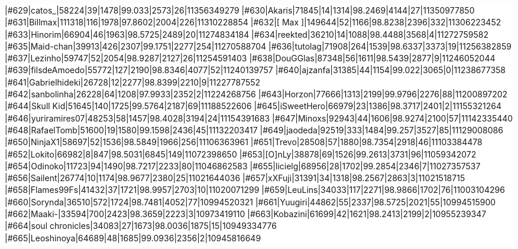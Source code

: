 |#629|catos_|58224|39|1478|99.033|2573|26|11356349279
|#630|Akaris|71845|14|1314|98.2469|4144|27|11350977850
|#631|Billmax|111318|116|1978|97.8602|2004|226|11310228854
|#632|[ Max ]|149644|52|1166|98.8238|2396|332|11306223452
|#633|Hinorim|66904|46|1963|98.5725|2489|20|11274834184
|#634|reekted|36210|14|1088|98.4488|3568|4|11272759582
|#635|Maid-chan|39913|426|2307|99.1751|2277|254|11270588704
|#636|tutolag|71908|264|1539|98.6337|3373|19|11256382859
|#637|Lezinho|59747|52|2054|98.9287|2127|26|11254591403
|#638|DouGGlas|87348|56|1611|98.5439|2877|9|11246052044
|#639|filsdeAmoedo|55772|127|2190|98.8346|4077|52|11240139757
|#640|ajzanfa|31385|44|1154|99.022|3065|0|11238677358
|#641|Gabrielhideki|26728|12|2277|98.8399|2210|9|11227787552
|#642|sanbolinha|26228|64|1208|97.9933|2352|2|11224268756
|#643|Horzon|77666|1313|2199|99.9796|2276|88|11200897202
|#644|Skull Kid|51645|140|1725|99.5764|2187|69|11188522606
|#645|iSweetHero|66979|23|1386|98.3717|2401|2|11155321264
|#646|yuriramires07|48253|58|1457|98.4028|3194|24|11154391683
|#647|Minoxs|92943|44|1606|98.9274|2100|57|11142335440
|#648|RafaelTomb|51600|19|1580|99.1598|2436|45|11132203417
|#649|jaodeda|92519|333|1484|99.257|3527|85|11129008086
|#650|NinjaX1|58697|52|1536|98.5849|1966|256|11106363961
|#651|Trevo|28508|57|1880|98.7354|2918|46|11103384478
|#652|Lokito|66982|8|847|98.5031|6845|149|11072398650
|#653|[O]nLy|38878|69|1526|99.2613|3731|96|11059342072
|#654|Odinoko|11723|94|1490|98.7217|2233|80|11046862583
|#655|licielg|68956|28|1702|99.2854|2346|7|11027357537
|#656|Sailent|26774|10|1174|98.9677|2380|25|11021644036
|#657|xXFuji|31391|34|1318|98.2567|2863|3|11021518715
|#658|Flames99Fs|41432|37|1721|98.9957|2703|10|11020071299
|#659|LeuLins|34033|117|2271|98.9866|1702|76|11003104296
|#660|Sorynda|36510|572|1724|98.7481|4052|77|10994520321
|#661|Yuugiri|44862|55|2337|98.5725|2021|55|10994515900
|#662|Maaki-|33594|700|2423|98.3659|2223|3|10973419110
|#663|Kobazini|61699|42|1621|98.2413|2199|2|10955239347
|#664|soul chronicles|34083|27|1673|98.0036|1875|15|10949334776
|#665|Leoshinoya|64689|48|1685|99.0936|2356|2|10945816649